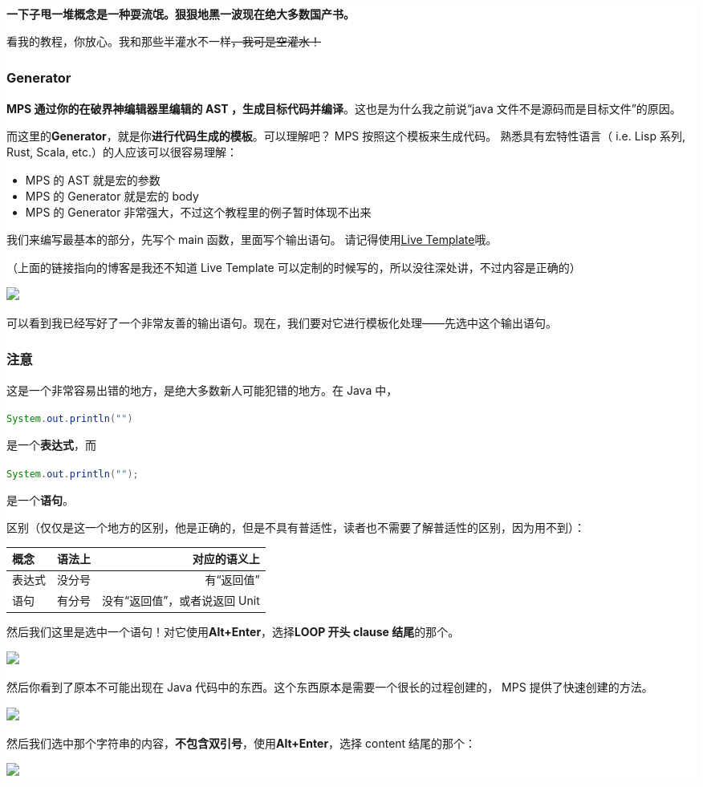 **一下子甩一堆概念是一种耍流氓。狠狠地黑一波现在绝大多数国产书。**

看我的教程，你放心。我和那些半灌水不一样~~，我可是空灌水！~~

### Generator

**MPS 通过你的在破界神编辑器里编辑的 AST ，生成目标代码并编译**。这也是为什么我之前说“java 文件不是源码而是目标文件”的原因。

而这里的**Generator**，就是你**进行代码生成的模板**。可以理解吧？ MPS 按照这个模板来生成代码。
熟悉具有宏特性语言（ i.e. Lisp 系列, Rust, Scala, etc.）的人应该可以很容易理解：

+ MPS 的 AST 就是宏的参数
+ MPS 的 Generator 就是宏的 body
+ MPS 的 Generator 非常强大，不过这个教程里的例子暂时体现不出来

我们来编写最基本的部分，先写个 main 函数，里面写个输出语句。
请记得使用[Live Template](http://ice1000.org/2016/06/29/LearnIDEA3/)哦。

（上面的链接指向的博客是我还不知道 Live Template 可以定制的时候写的，所以没往深处讲，不过内容是正确的）

![](https://coding.net/u/ice1000/p/Images/git/raw/master/blog-img/mps/2/1.png)

可以看到我已经写好了一个非常友善的输出语句。现在，我们要对它进行模板化处理——先选中这个输出语句。

### 注意

这是一个非常容易出错的地方，是绝大多数新人可能犯错的地方。在 Java 中，

```java
System.out.println("")
```

是一个**表达式**，而

```java
System.out.println("");
```

是一个**语句**。

区别（仅仅是这一个地方的区别，他是正确的，但是不具有普适性，读者也不需要了解普适性的区别，因为用不到）：

概念|语法上|对应的语义上
:---|:---:|---:
表达式|没分号|有“返回值”
语句|有分号|没有“返回值”，或者说返回 Unit

然后我们这里是选中一个语句！对它使用**Alt+Enter**，选择**LOOP 开头 clause 结尾**的那个。

![](https://coding.net/u/ice1000/p/Images/git/raw/master/blog-img/mps/2/2.png)

然后你看到了原本不可能出现在 Java 代码中的东西。这个东西原本是需要一个很长的过程创建的， MPS 提供了快速创建的方法。

![](https://coding.net/u/ice1000/p/Images/git/raw/master/blog-img/mps/2/3.png)

然后我们选中那个字符串的内容，**不包含双引号**，使用**Alt+Enter**，选择 content 结尾的那个：

![](https://coding.net/u/ice1000/p/Images/git/raw/master/blog-img/mps/2/4.png)
